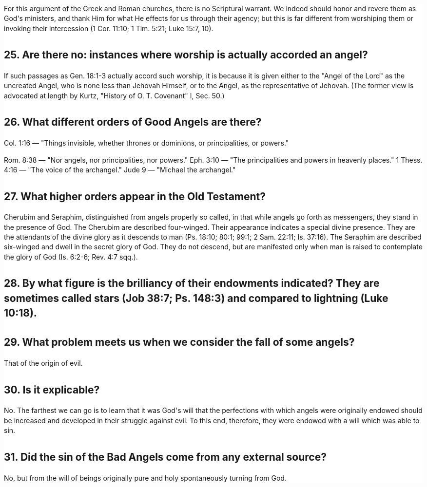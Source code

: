 For this argument of the Greek and Roman churches, there is no Scriptural warrant. We indeed should honor and revere them as God's ministers, and thank Him for what He effects for us through their agency; but this is far different from worshiping them or invoking their intercession (1 Cor. 11:10; 1 Tim. 5:21; Luke 15:7, 10). 

## 25. Are there no: instances where worship is actually accorded an angel? 

If such passages as Gen. 18:1-3 actually accord such worship, it is because it is given either to the "Angel of the Lord" as the uncreated Angel, who is none less than Jehovah Himself, or to the Angel, as the representative of Jehovah.  (The former view is advocated at length by Kurtz, "History of O. T. Covenant" I, Sec. 50.)

## 26. What different orders of Good Angels are there? 

Col. 1:16 — "Things invisible, whether thrones or dominions, or principalities, or powers." 

Rom. 8:38 — "Nor angels, nor principalities, nor powers." Eph. 3:10 — "The principalities and powers in heavenly places." 1 Thess. 4:16 — "The voice of the archangel." Jude 9 — "Michael the archangel." 

## 27. What higher orders appear in the Old Testament? 

Cherubim and Seraphim, distinguished from angels properly so called, in that while angels go forth as messengers, they stand in the presence of God. The Cherubim are described four-winged. Their appearance indicates a special divine presence. They are the attendants of the divine glory as it descends to man (Ps. 18:10; 80:1; 99:1; 2 Sam. 22:11; Is. 37:16). The Seraphim are described six-winged and dwell in the secret glory of God. They do not descend, but are manifested only when man is raised to contemplate the glory of God (Is. 6:2-6; Rev. 4:7 sqq.). 

## 28. By what figure is the brilliancy of their endowments indicated?  They are sometimes called stars (Job 38:7; Ps. 148:3) and compared to lightning (Luke 10:18). 

## 29. What problem meets us when we consider the fall of some angels? 

That of the origin of evil. 

## 30. Is it explicable? 

No. The farthest we can go is to learn that it was God's will that the perfections with which angels were originally endowed should be increased and developed in their struggle against evil. To this end, therefore, they were endowed with a will which was able to sin. 

## 31. Did the sin of the Bad Angels come from any external source? 

No, but from the will of beings originally pure and holy spontaneously turning from God. 
